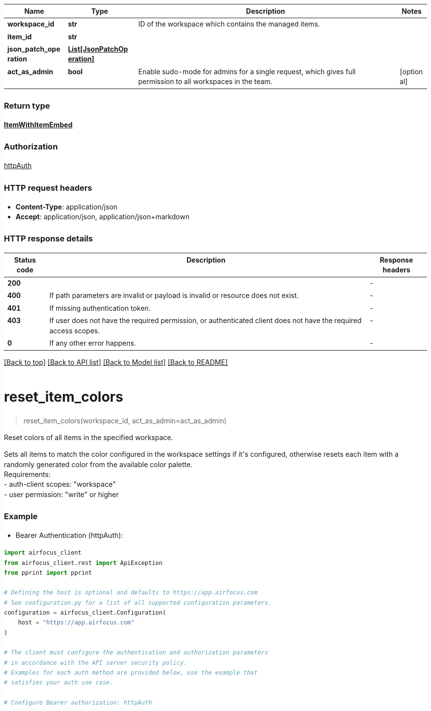 Name | Type | Description  | Notes
------------- | ------------- | ------------- | -------------
 **workspace_id** | **str**| ID of the workspace which contains the managed items. | 
 **item_id** | **str**|  | 
 **json_patch_operation** | [**List[JsonPatchOperation]**](JsonPatchOperation.md)|  | 
 **act_as_admin** | **bool**| Enable sudo-mode for admins for a single request, which gives full permission to all workspaces in the team. | [optional] 

### Return type

[**ItemWithItemEmbed**](ItemWithItemEmbed.md)

### Authorization

[httpAuth](../README.md#httpAuth)

### HTTP request headers

 - **Content-Type**: application/json
 - **Accept**: application/json, application/json+markdown

### HTTP response details

| Status code | Description | Response headers |
|-------------|-------------|------------------|
**200** |  |  -  |
**400** | If path parameters are invalid or payload is invalid or resource does not exist. |  -  |
**401** | If missing authentication token. |  -  |
**403** | If user does not have the required permission, or authenticated client does not have the required access scopes. |  -  |
**0** | If any other error happens. |  -  |

[[Back to top]](#) [[Back to API list]](../README.md#documentation-for-api-endpoints) [[Back to Model list]](../README.md#documentation-for-models) [[Back to README]](../README.md)

# **reset_item_colors**
> reset_item_colors(workspace_id, act_as_admin=act_as_admin)

Reset colors of all items in the specified workspace.

Sets all items to match the color configured in the workspace settings if it's configured, otherwise resets each item with a randomly generated color from the available color palette.<br/>Requirements:<br/>- auth-client scopes: "workspace"<br/>- user permission: "write" or higher

### Example

* Bearer Authentication (httpAuth):

```python
import airfocus_client
from airfocus_client.rest import ApiException
from pprint import pprint

# Defining the host is optional and defaults to https://app.airfocus.com
# See configuration.py for a list of all supported configuration parameters.
configuration = airfocus_client.Configuration(
    host = "https://app.airfocus.com"
)

# The client must configure the authentication and authorization parameters
# in accordance with the API server security policy.
# Examples for each auth method are provided below, use the example that
# satisfies your auth use case.

# Configure Bearer authorization: httpAuth
```